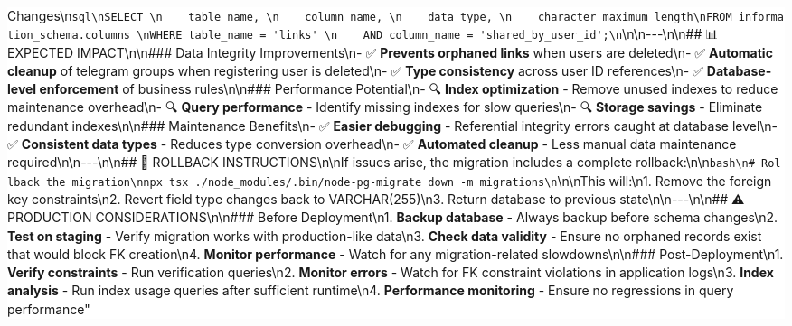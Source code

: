 Changes\n```sql\nSELECT \n    table_name, \n    column_name, \n    data_type, \n    character_maximum_length\nFROM information_schema.columns \nWHERE table_name = 'links' \n    AND column_name = 'shared_by_user_id';\n```\n\n---\n\n## 📊 EXPECTED IMPACT\n\n### Data Integrity Improvements\n- ✅ **Prevents orphaned links** when users are deleted\n- ✅ **Automatic cleanup** of telegram groups when registering user is deleted\n- ✅ **Type consistency** across user ID references\n- ✅ **Database-level enforcement** of business rules\n\n### Performance Potential\n- 🔍 **Index optimization** - Remove unused indexes to reduce maintenance overhead\n- 🔍 **Query performance** - Identify missing indexes for slow queries\n- 🔍 **Storage savings** - Eliminate redundant indexes\n\n### Maintenance Benefits\n- ✅ **Easier debugging** - Referential integrity errors caught at database level\n- ✅ **Consistent data types** - Reduces type conversion overhead\n- ✅ **Automated cleanup** - Less manual data maintenance required\n\n---\n\n## 🔄 ROLLBACK INSTRUCTIONS\n\nIf issues arise, the migration includes a complete rollback:\n\n```bash\n# Rollback the migration\nnpx tsx ./node_modules/.bin/node-pg-migrate down -m migrations\n```\n\nThis will:\n1. Remove the foreign key constraints\n2. Revert field type changes back to VARCHAR(255)\n3. Return database to previous state\n\n---\n\n## ⚠️ PRODUCTION CONSIDERATIONS\n\n### Before Deployment\n1. **Backup database** - Always backup before schema changes\n2. **Test on staging** - Verify migration works with production-like data\n3. **Check data validity** - Ensure no orphaned records exist that would block FK creation\n4. **Monitor performance** - Watch for any migration-related slowdowns\n\n### Post-Deployment\n1. **Verify constraints** - Run verification queries\n2. **Monitor errors** - Watch for FK constraint violations in application logs\n3. **Index analysis** - Run index usage queries after sufficient runtime\n4. **Performance monitoring** - Ensure no regressions in query performance"